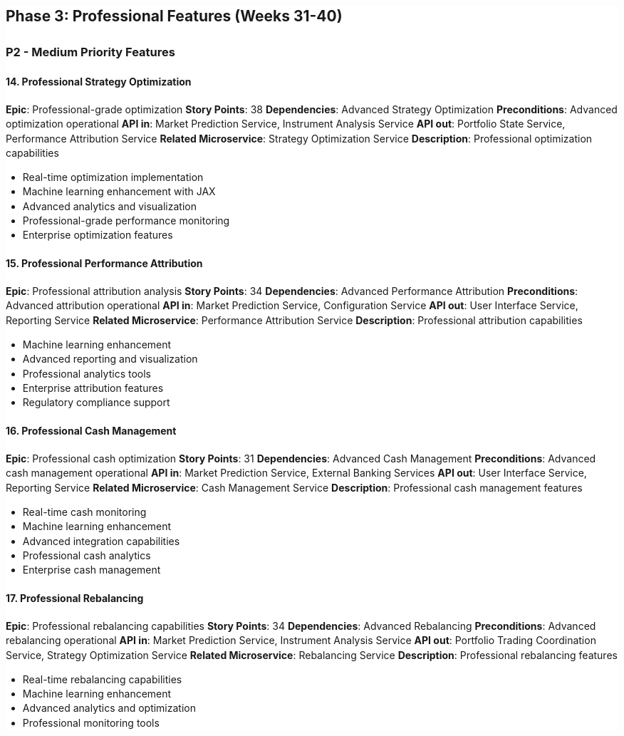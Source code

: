 
## Phase 3: Professional Features (Weeks 31-40)

### P2 - Medium Priority Features

#### 14. Professional Strategy Optimization
**Epic**: Professional-grade optimization
**Story Points**: 38
**Dependencies**: Advanced Strategy Optimization
**Preconditions**: Advanced optimization operational
**API in**: Market Prediction Service, Instrument Analysis Service
**API out**: Portfolio State Service, Performance Attribution Service
**Related Microservice**: Strategy Optimization Service
**Description**: Professional optimization capabilities
- Real-time optimization implementation
- Machine learning enhancement with JAX
- Advanced analytics and visualization
- Professional-grade performance monitoring
- Enterprise optimization features

#### 15. Professional Performance Attribution
**Epic**: Professional attribution analysis
**Story Points**: 34
**Dependencies**: Advanced Performance Attribution
**Preconditions**: Advanced attribution operational
**API in**: Market Prediction Service, Configuration Service
**API out**: User Interface Service, Reporting Service
**Related Microservice**: Performance Attribution Service
**Description**: Professional attribution capabilities
- Machine learning enhancement
- Advanced reporting and visualization
- Professional analytics tools
- Enterprise attribution features
- Regulatory compliance support

#### 16. Professional Cash Management
**Epic**: Professional cash optimization
**Story Points**: 31
**Dependencies**: Advanced Cash Management
**Preconditions**: Advanced cash management operational
**API in**: Market Prediction Service, External Banking Services
**API out**: User Interface Service, Reporting Service
**Related Microservice**: Cash Management Service
**Description**: Professional cash management features
- Real-time cash monitoring
- Machine learning enhancement
- Advanced integration capabilities
- Professional cash analytics
- Enterprise cash management

#### 17. Professional Rebalancing
**Epic**: Professional rebalancing capabilities
**Story Points**: 34
**Dependencies**: Advanced Rebalancing
**Preconditions**: Advanced rebalancing operational
**API in**: Market Prediction Service, Instrument Analysis Service
**API out**: Portfolio Trading Coordination Service, Strategy Optimization Service
**Related Microservice**: Rebalancing Service
**Description**: Professional rebalancing features
- Real-time rebalancing capabilities
- Machine learning enhancement
- Advanced analytics and optimization
- Professional monitoring tools